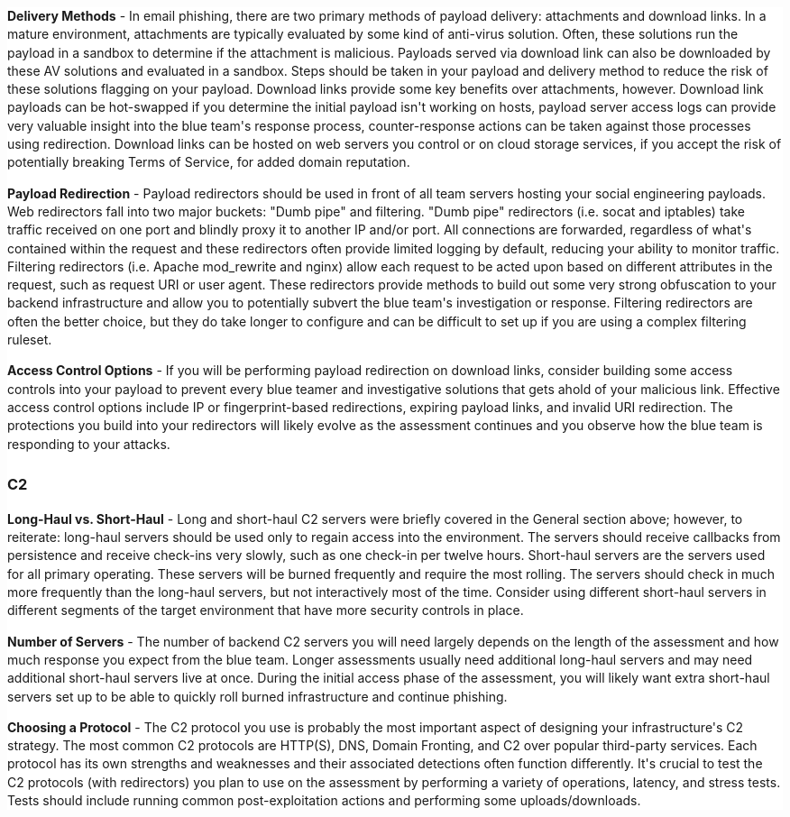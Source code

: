 **Delivery Methods** - In email phishing, there are two primary methods of payload delivery: attachments and download links. In a mature environment, attachments are typically evaluated by some kind of anti-virus solution. Often, these solutions run the payload in a sandbox to determine if the attachment is malicious. Payloads served via download link can also be downloaded by these AV solutions and evaluated in a sandbox. Steps should be taken in your payload and delivery method to reduce the risk of these solutions flagging on your payload. Download links provide some key benefits over attachments, however. Download link payloads can be hot-swapped if you determine the initial payload isn't working on hosts, payload server access logs can provide very valuable insight into the blue team's response process, counter-response actions can be taken against those processes using redirection. Download links can be hosted on web servers you control or on cloud storage services, if you accept the risk of potentially breaking Terms of Service, for added domain reputation.

**Payload Redirection** - Payload redirectors should be used in front of all team servers hosting your social engineering payloads. Web redirectors fall into two major buckets: "Dumb pipe" and filtering. "Dumb pipe" redirectors (i.e. socat and iptables) take traffic received on one port and blindly proxy it to another IP and/or port. All connections are forwarded, regardless of what's contained within the request and these redirectors often provide limited logging by default, reducing your ability to monitor traffic. Filtering redirectors (i.e. Apache mod_rewrite and nginx) allow each request to be acted upon based on different attributes in the request, such as request URI or user agent. These redirectors provide methods to build out some very strong obfuscation to your backend infrastructure and allow you to potentially subvert the blue team's investigation or response. Filtering redirectors are often the better choice, but they do take longer to configure and can be difficult to set up if you are using a complex filtering ruleset.

**Access Control Options** - If you will be performing payload redirection on download links, consider building some access controls into your payload to prevent every blue teamer and investigative solutions that gets ahold of your malicious link. Effective access control options include IP or fingerprint-based redirections, expiring payload links, and invalid URI redirection. The protections you build into your redirectors will likely evolve as the assessment continues and you observe how the blue team is responding to your attacks.

### C2

**Long-Haul vs. Short-Haul** - Long and short-haul C2 servers were briefly covered in the General section above; however, to reiterate: long-haul servers should be used only to regain access into the environment. The servers should receive callbacks from persistence and receive check-ins very slowly, such as one check-in per twelve hours. Short-haul servers are the servers used for all primary operating. These servers will be burned frequently and require the most rolling. The servers should check in much more frequently than the long-haul servers, but not interactively most of the time. Consider using different short-haul servers in different segments of the target environment that have more security controls in place.

**Number of Servers** - The number of backend C2 servers you will need largely depends on the length of the assessment and how much response you expect from the blue team. Longer assessments usually need additional long-haul servers and may need additional short-haul servers live at once. During the initial access phase of the assessment, you will likely want extra short-haul servers set up to be able to quickly roll burned infrastructure and continue phishing.

**Choosing a Protocol** - The C2 protocol you use is probably the most important aspect of designing your infrastructure's C2 strategy. The most common C2 protocols are HTTP(S), DNS, Domain Fronting, and C2 over popular third-party services. Each protocol has its own strengths and weaknesses and their associated detections often function differently. It's crucial to test the C2 protocols (with redirectors) you plan to use on the assessment by performing a variety of operations, latency, and stress tests. Tests should include running common post-exploitation actions and performing some uploads/downloads.
